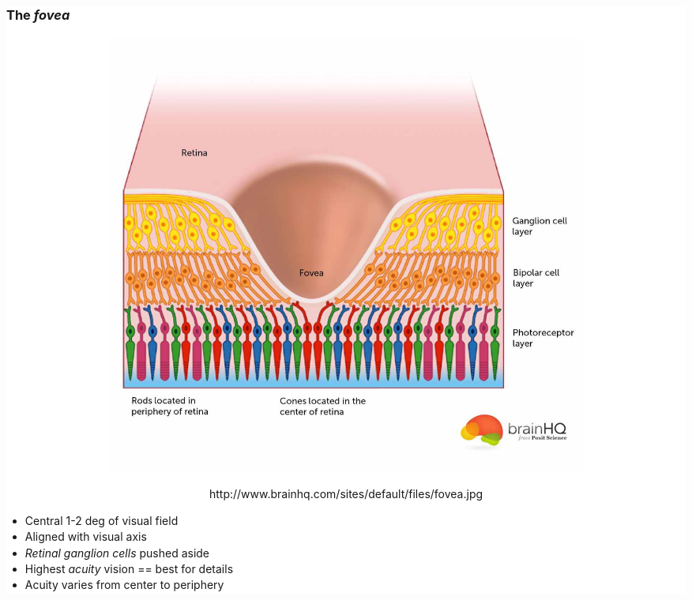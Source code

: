 ### The *fovea*

<div class="figure" style="text-align: center">
<img src="img/fovea.jpg" alt="http://www.brainhq.com/sites/default/files/fovea.jpg" width="600px" />
<p class="caption">http://www.brainhq.com/sites/default/files/fovea.jpg</p>
</div>

- Central 1-2 deg of visual field
- Aligned with visual axis
- *Retinal ganglion cells* pushed aside
- Highest *acuity* vision == best for details
- Acuity varies from center to periphery
